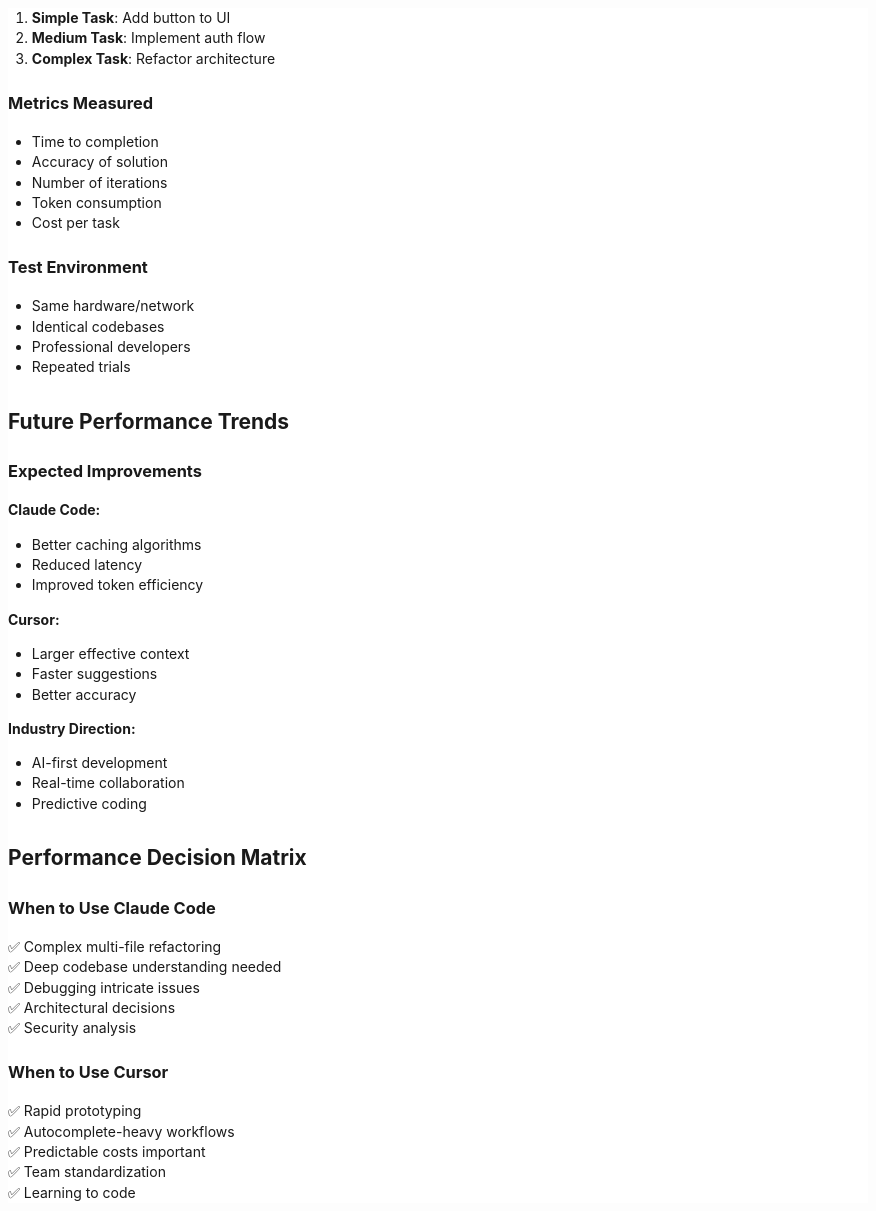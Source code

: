 1. **Simple Task**: Add button to UI
2. **Medium Task**: Implement auth flow
3. **Complex Task**: Refactor architecture

### Metrics Measured

- Time to completion
- Accuracy of solution
- Number of iterations
- Token consumption
- Cost per task

### Test Environment

- Same hardware/network
- Identical codebases
- Professional developers
- Repeated trials

## Future Performance Trends

### Expected Improvements

**Claude Code:**
- Better caching algorithms
- Reduced latency
- Improved token efficiency

**Cursor:**
- Larger effective context
- Faster suggestions
- Better accuracy

**Industry Direction:**
- AI-first development
- Real-time collaboration
- Predictive coding

## Performance Decision Matrix

### When to Use Claude Code

✅ Complex multi-file refactoring  
✅ Deep codebase understanding needed  
✅ Debugging intricate issues  
✅ Architectural decisions  
✅ Security analysis  

### When to Use Cursor

✅ Rapid prototyping  
✅ Autocomplete-heavy workflows  
✅ Predictable costs important  
✅ Team standardization  
✅ Learning to code  
